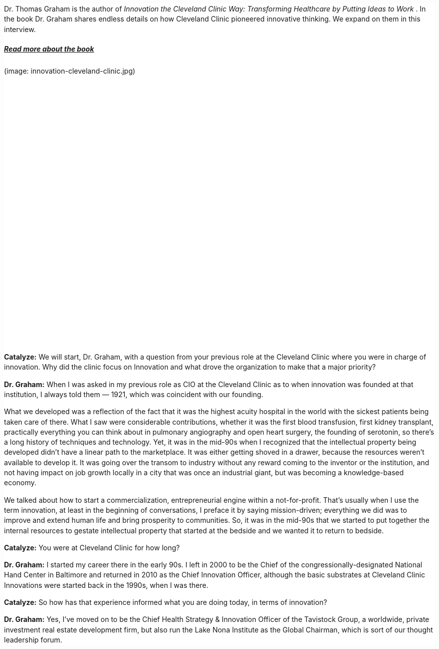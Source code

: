 <div class="cf ctz-wang-top-ad">
	<div class="col-2-3">
		<p>Dr. Thomas Graham is the author of <em>Innovation the Cleveland Clinic Way: Transforming Healthcare by Putting Ideas to Work </em>. In the book Dr. Graham shares endless details on how Cleveland Clinic pioneered innovative thinking. We expand on them in this interview.</p>
		<h5><a href="http://www.amazon.com/Innovation-Cleveland-Clinic-Way-Transforming/dp/1259582957" target="_blank">Read more about the book</a></h5>
	</div>
	<div class="col-1-3">(image: innovation-cleveland-clinic.jpg)</div>
</div>

<div class="wistia_responsive_padding" style="padding:62.4% 0 0 0;position:relative;"><div class="wistia_responsive_wrapper" style="height:100%;left:0;position:absolute;top:0;width:100%;"><iframe src="//fast.wistia.net/embed/iframe/6nrbi7m3k3?seo=false&videoFoam=true" allowtransparency="true" frameborder="0" scrolling="no" class="wistia_embed" name="wistia_embed" allowfullscreen mozallowfullscreen webkitallowfullscreen oallowfullscreen msallowfullscreen width="100%" height="100%"></iframe></div></div>
<script src="//fast.wistia.net/assets/external/E-v1.js" async></script>

**Catalyze:** We will start, Dr. Graham, with a question from your previous role at the Cleveland Clinic where you were in charge of innovation. Why did the clinic focus on Innovation and what drove the organization to make that a major priority?

**Dr. Graham:** When I was asked in my previous role as CIO at the Cleveland Clinic as to when innovation was founded at that institution, I always told them — 1921, which was coincident with our founding.

What we developed was a reflection of the fact that it was the highest acuity hospital in the world with the sickest patients being taken care of there. What I saw were considerable contributions, whether it was the first blood transfusion, first kidney transplant, practically everything you can think about in pulmonary angiography and open heart surgery, the founding of serotonin, so there’s a long history of techniques and technology. Yet, it was in the mid-90s when I recognized that the intellectual property being developed didn’t have a linear path to the marketplace. It was either getting shoved in a drawer, because the resources weren’t available to develop it. It was going over the transom to industry without any reward coming to the inventor or the institution, and not having impact on job growth locally in a city that was once an industrial giant, but was becoming a knowledge-based economy.

We talked about how to start a commercialization, entrepreneurial engine within a not-for-profit. That’s usually when I use the term innovation, at least in the beginning of conversations, I preface it by saying mission-driven; everything we did was to improve and extend human life and bring prosperity to communities. So, it was in the mid-90s that we started to put together the internal resources to gestate intellectual property that started at the bedside and we wanted it to return to bedside.

**Catalyze:** You were at Cleveland Clinic for how long?

**Dr. Graham:** I started my career there in the early 90s. I left in 2000 to be the Chief of the congressionally-designated National Hand Center in Baltimore and returned in 2010 as the Chief Innovation Officer, although the basic substrates at Cleveland Clinic Innovations were started back in the 1990s, when I was there.

**Catalyze:** So how has that experience informed what you are doing today, in terms of innovation?

**Dr. Graham:** Yes, I’ve moved on to be the Chief Health Strategy & Innovation Officer of the Tavistock Group, a worldwide, private investment real estate development firm, but also run the Lake Nona Institute as the Global Chairman, which is sort of our thought leadership forum.
